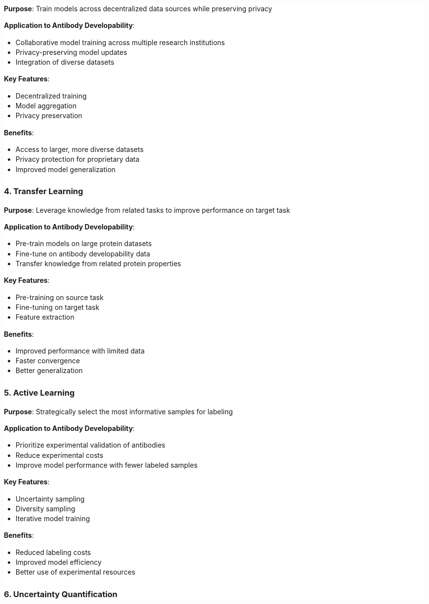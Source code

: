 **Purpose**: Train models across decentralized data sources while preserving privacy

**Application to Antibody Developability**:
- Collaborative model training across multiple research institutions
- Privacy-preserving model updates
- Integration of diverse datasets

**Key Features**:
- Decentralized training
- Model aggregation
- Privacy preservation

**Benefits**:
- Access to larger, more diverse datasets
- Privacy protection for proprietary data
- Improved model generalization

### 4. Transfer Learning

**Purpose**: Leverage knowledge from related tasks to improve performance on target task

**Application to Antibody Developability**:
- Pre-train models on large protein datasets
- Fine-tune on antibody developability data
- Transfer knowledge from related protein properties

**Key Features**:
- Pre-training on source task
- Fine-tuning on target task
- Feature extraction

**Benefits**:
- Improved performance with limited data
- Faster convergence
- Better generalization

### 5. Active Learning

**Purpose**: Strategically select the most informative samples for labeling

**Application to Antibody Developability**:
- Prioritize experimental validation of antibodies
- Reduce experimental costs
- Improve model performance with fewer labeled samples

**Key Features**:
- Uncertainty sampling
- Diversity sampling
- Iterative model training

**Benefits**:
- Reduced labeling costs
- Improved model efficiency
- Better use of experimental resources

### 6. Uncertainty Quantification
